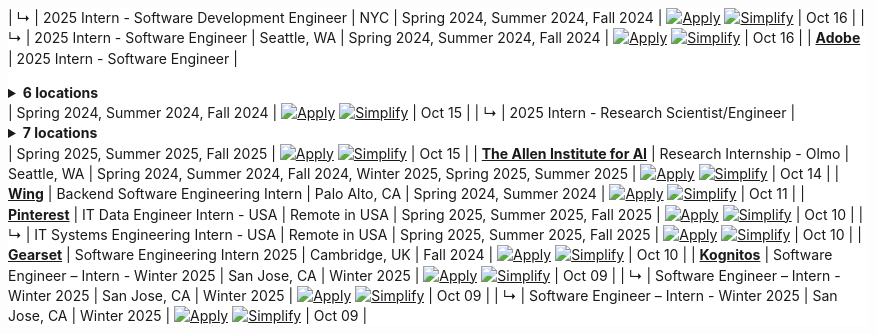 | ↳ | 2025 Intern - Software Development Engineer | NYC | Spring 2024, Summer 2024, Fall 2024 | <a href="https://adobe.wd5.myworkdayjobs.com/external_experienced/job/New-York/XMLNAME-2025-Intern---Software-Development-Engineer_R150388?utm_source=Simplify&ref=Simplify"><img src="https://i.imgur.com/w6lyvuC.png" width="84" alt="Apply"></a> <a href="https://simplify.jobs/p/296e92c7-12f0-4f57-94dc-366a33197a2a?utm_source=GHList"><img src="https://i.imgur.com/aVnQdox.png" width="30" alt="Simplify"></a> | Oct 16 |
| ↳ | 2025 Intern - Software Engineer | Seattle, WA | Spring 2024, Summer 2024, Fall 2024 | <a href="https://adobe.wd5.myworkdayjobs.com/external_experienced/job/Seattle/XMLNAME-2025-Intern---Software-Engineer_R149380?utm_source=Simplify&ref=Simplify"><img src="https://i.imgur.com/w6lyvuC.png" width="84" alt="Apply"></a> <a href="https://simplify.jobs/p/947d3319-8468-4372-abe1-3fc9b25f031d?utm_source=GHList"><img src="https://i.imgur.com/aVnQdox.png" width="30" alt="Simplify"></a> | Oct 16 |
| **[Adobe](https://simplify.jobs/c/Adobe)** | 2025 Intern - Software Engineer | <details><summary>**6 locations**</summary></details> | Spring 2024, Summer 2024, Fall 2024 | <a href="https://adobe.wd5.myworkdayjobs.com/external_experienced/job/San-Jose/XMLNAME-2025-Intern---Software-Engineer_R147746?utm_source=Simplify&ref=Simplify"><img src="https://i.imgur.com/w6lyvuC.png" width="84" alt="Apply"></a> <a href="https://simplify.jobs/p/c9434b4a-02ad-45ed-8b26-88bfd738a582?utm_source=GHList"><img src="https://i.imgur.com/aVnQdox.png" width="30" alt="Simplify"></a> | Oct 15 |
| ↳ | 2025 Intern - Research Scientist/Engineer | <details><summary>**7 locations**</summary></details> | Spring 2025, Summer 2025, Fall 2025 | <a href="https://adobe.wd5.myworkdayjobs.com/external_experienced/job/San-Jose/XMLNAME-2025-Intern---Research-Scientist-Engineer_R150692?utm_source=Simplify&ref=Simplify"><img src="https://i.imgur.com/w6lyvuC.png" width="84" alt="Apply"></a> <a href="https://simplify.jobs/p/0c89ea08-9316-4fa4-a15c-ff3e1cf8a98e?utm_source=GHList"><img src="https://i.imgur.com/aVnQdox.png" width="30" alt="Simplify"></a> | Oct 15 |
| **[The Allen Institute for AI](https://simplify.jobs/c/allenai)** | Research Internship - Olmo | Seattle, WA | Spring 2024, Summer 2024, Fall 2024, Winter 2025, Spring 2025, Summer 2025 | <a href="https://job-boards.greenhouse.io/thealleninstitute/jobs/6322728?utm_source=Simplify&ref=Simplify"><img src="https://i.imgur.com/w6lyvuC.png" width="84" alt="Apply"></a> <a href="https://simplify.jobs/p/06d0273f-0275-4e49-af67-6697bf1d41af?utm_source=GHList"><img src="https://i.imgur.com/aVnQdox.png" width="30" alt="Simplify"></a> | Oct 14 |
| **[Wing](https://simplify.jobs/c/Wing)** | Backend Software Engineering Intern | Palo Alto, CA | Spring 2024, Summer 2024 | <a href="https://wing.com/careers/7654026002?gh_jid=7654026002&utm_source=Simplify&ref=Simplify"><img src="https://i.imgur.com/w6lyvuC.png" width="84" alt="Apply"></a> <a href="https://simplify.jobs/p/65640aae-0d90-48dc-b1ff-74cf856f4890?utm_source=GHList"><img src="https://i.imgur.com/aVnQdox.png" width="30" alt="Simplify"></a> | Oct 11 |
| **[Pinterest](https://simplify.jobs/c/Pinterest)** | IT Data Engineer Intern - USA | Remote in USA | Spring 2025, Summer 2025, Fall 2025 | <a href="https://www.pinterestcareers.com/job-form?gh_jid=6319528&utm_source=Simplify&ref=Simplify"><img src="https://i.imgur.com/w6lyvuC.png" width="84" alt="Apply"></a> <a href="https://simplify.jobs/p/295fc430-7a33-4598-a2ee-bf0a3fd1828b?utm_source=GHList"><img src="https://i.imgur.com/aVnQdox.png" width="30" alt="Simplify"></a> | Oct 10 |
| ↳ | IT Systems Engineering Intern - USA | Remote in USA | Spring 2025, Summer 2025, Fall 2025 | <a href="https://www.pinterestcareers.com/job-form?gh_jid=6319532&utm_source=Simplify&ref=Simplify"><img src="https://i.imgur.com/w6lyvuC.png" width="84" alt="Apply"></a> <a href="https://simplify.jobs/p/c1cc25af-2498-4bf0-93eb-5c7fcb07bb2c?utm_source=GHList"><img src="https://i.imgur.com/aVnQdox.png" width="30" alt="Simplify"></a> | Oct 10 |
| **[Gearset](https://simplify.jobs/c/Gearset)** | Software Engineering Intern 2025 | Cambridge, UK | Fall 2024 | <a href="https://jobs.lever.co/gearset/ea8c0165-1a29-40ed-b335-3d804a4d474c/apply?utm_source=Simplify&ref=Simplify"><img src="https://i.imgur.com/w6lyvuC.png" width="84" alt="Apply"></a> <a href="https://simplify.jobs/p/ad6f190a-84c1-4c80-9d6a-3da2d342fce8?utm_source=GHList"><img src="https://i.imgur.com/aVnQdox.png" width="30" alt="Simplify"></a> | Oct 10 |
| **[Kognitos](https://simplify.jobs/c/142611da-5149-464d-b83b-10184af37def)** | Software Engineer – Intern - Winter 2025 | San Jose, CA | Winter 2025 | <a href="https://jobs.ashbyhq.com/Kognitos/0494f0ce-1019-469b-bd38-73775d108a8e/application?utm_source=Simplify&ref=Simplify"><img src="https://i.imgur.com/w6lyvuC.png" width="84" alt="Apply"></a> <a href="https://simplify.jobs/p/07f91406-4025-4590-b4dd-017ede99ce97?utm_source=GHList"><img src="https://i.imgur.com/aVnQdox.png" width="30" alt="Simplify"></a> | Oct 09 |
| ↳ | Software Engineer – Intern - Winter 2025 | San Jose, CA | Winter 2025 | <a href="https://jobs.ashbyhq.com/Kognitos/994c4cf7-ba32-42ce-99bc-0212cead2acb/application?utm_source=Simplify&ref=Simplify"><img src="https://i.imgur.com/w6lyvuC.png" width="84" alt="Apply"></a> <a href="https://simplify.jobs/p/1318ba6c-f8f6-499e-8646-c2048a2516d6?utm_source=GHList"><img src="https://i.imgur.com/aVnQdox.png" width="30" alt="Simplify"></a> | Oct 09 |
| ↳ | Software Engineer – Intern - Winter 2025 | San Jose, CA | Winter 2025 | <a href="https://jobs.ashbyhq.com/Kognitos/bcf51e9a-b384-4bbf-9d4c-eb6d2f233928/application?utm_source=Simplify&ref=Simplify"><img src="https://i.imgur.com/w6lyvuC.png" width="84" alt="Apply"></a> <a href="https://simplify.jobs/p/32f15aec-0627-490a-8b8f-79bb2e9c7562?utm_source=GHList"><img src="https://i.imgur.com/aVnQdox.png" width="30" alt="Simplify"></a> | Oct 09 |